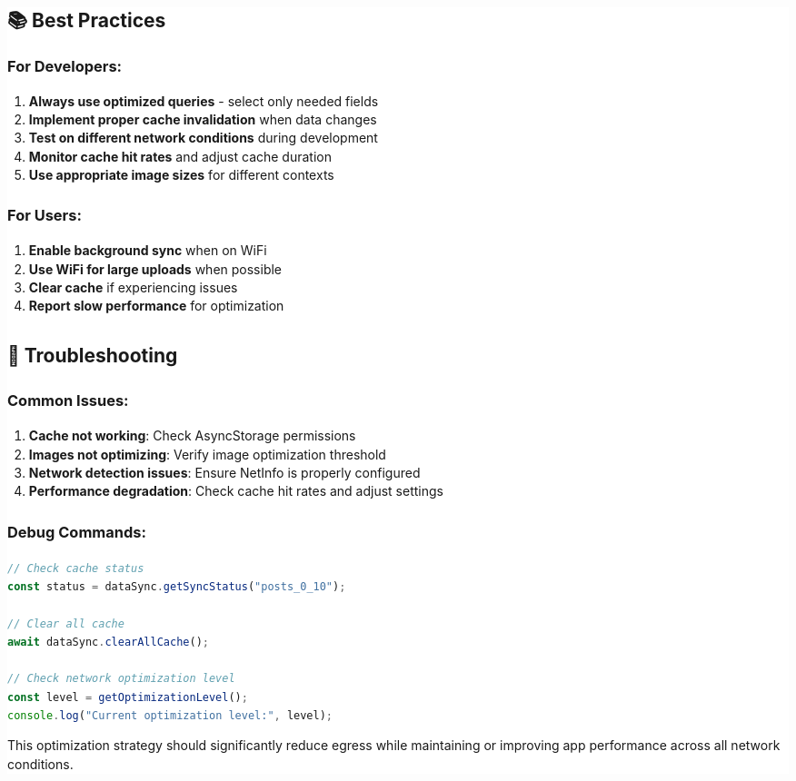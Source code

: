 ## 📚 Best Practices

### For Developers:

1. **Always use optimized queries** - select only needed fields
2. **Implement proper cache invalidation** when data changes
3. **Test on different network conditions** during development
4. **Monitor cache hit rates** and adjust cache duration
5. **Use appropriate image sizes** for different contexts

### For Users:

1. **Enable background sync** when on WiFi
2. **Use WiFi for large uploads** when possible
3. **Clear cache** if experiencing issues
4. **Report slow performance** for optimization

## 🐛 Troubleshooting

### Common Issues:

1. **Cache not working**: Check AsyncStorage permissions
2. **Images not optimizing**: Verify image optimization threshold
3. **Network detection issues**: Ensure NetInfo is properly configured
4. **Performance degradation**: Check cache hit rates and adjust settings

### Debug Commands:

```typescript
// Check cache status
const status = dataSync.getSyncStatus("posts_0_10");

// Clear all cache
await dataSync.clearAllCache();

// Check network optimization level
const level = getOptimizationLevel();
console.log("Current optimization level:", level);
```

This optimization strategy should significantly reduce egress while maintaining or improving app performance across all network conditions.
